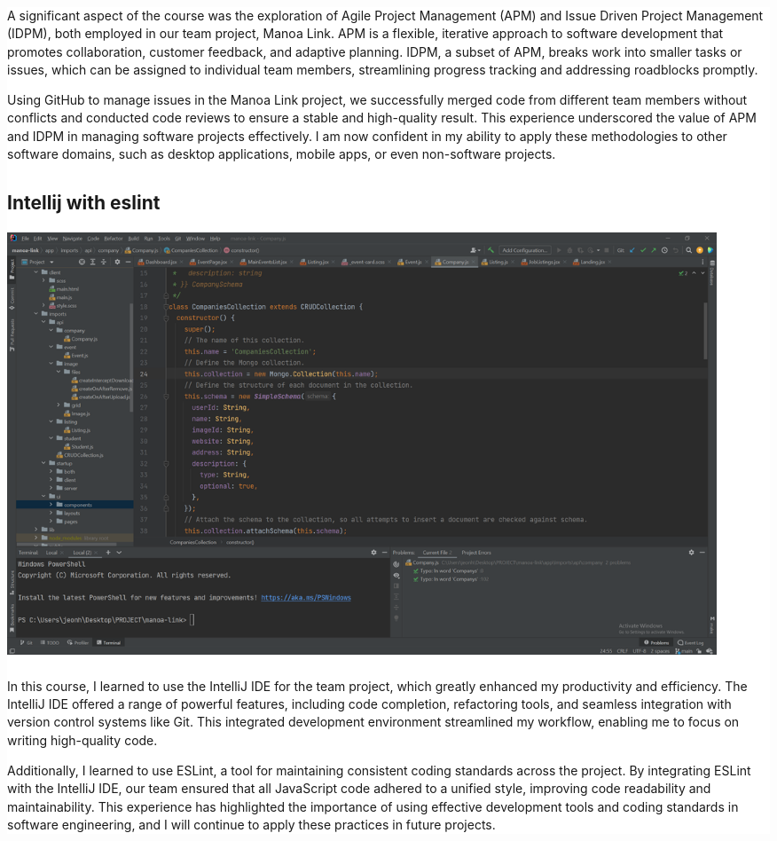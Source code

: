 A significant aspect of the course was the exploration of Agile Project Management (APM) and Issue Driven Project Management (IDPM), both employed in our team project, Manoa Link. APM is a flexible, iterative approach to software development that promotes collaboration, customer feedback, and adaptive planning. IDPM, a subset of APM, breaks work into smaller tasks or issues, which can be assigned to individual team members, streamlining progress tracking and addressing roadblocks promptly.

Using GitHub to manage issues in the Manoa Link project, we successfully merged code from different team members without conflicts and conducted code reviews to ensure a stable and high-quality result. This experience underscored the value of APM and IDPM in managing software projects effectively. I am now confident in my ability to apply these methodologies to other software domains, such as desktop applications, mobile apps, or even non-software projects.

## Intellij with eslint
<div class="text-center p-4">
  <img width="800px" src="../img/intellj.png" >
</div>
<br>
In this course, I learned to use the IntelliJ IDE for the team project, which greatly enhanced my productivity and efficiency. The IntelliJ IDE offered a range of powerful features, including code completion, refactoring tools, and seamless integration with version control systems like Git. This integrated development environment streamlined my workflow, enabling me to focus on writing high-quality code.

Additionally, I learned to use ESLint, a tool for maintaining consistent coding standards across the project. By integrating ESLint with the IntelliJ IDE, our team ensured that all JavaScript code adhered to a unified style, improving code readability and maintainability. This experience has highlighted the importance of using effective development tools and coding standards in software engineering, and I will continue to apply these practices in future projects.
